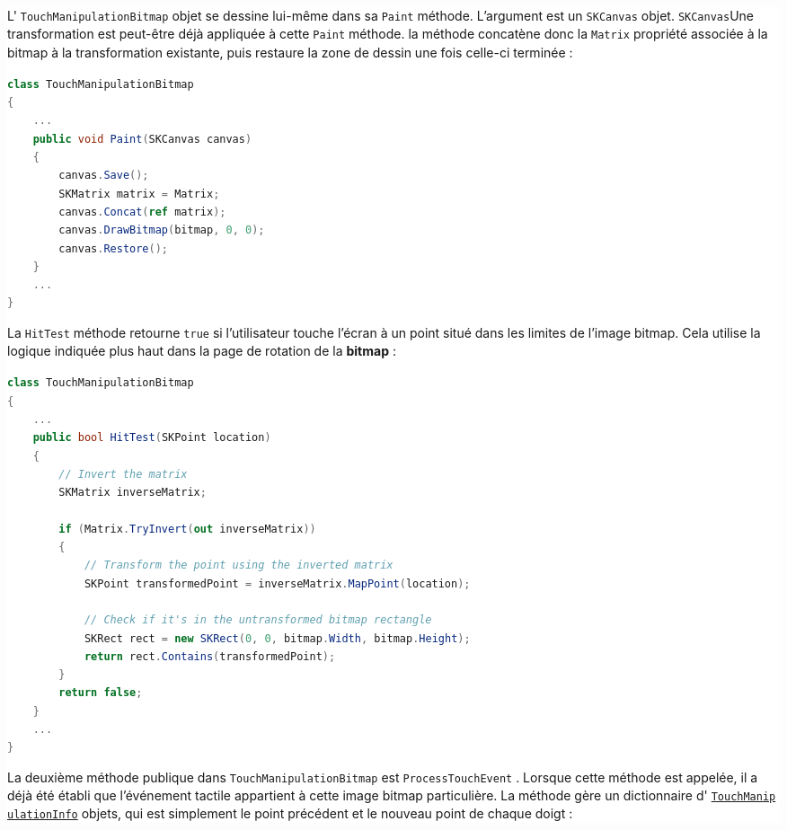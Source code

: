 L' `TouchManipulationBitmap` objet se dessine lui-même dans sa `Paint` méthode. L’argument est un `SKCanvas` objet. `SKCanvas`Une transformation est peut-être déjà appliquée à cette `Paint` méthode. la méthode concatène donc la `Matrix` propriété associée à la bitmap à la transformation existante, puis restaure la zone de dessin une fois celle-ci terminée :

```csharp
class TouchManipulationBitmap
{
    ...
    public void Paint(SKCanvas canvas)
    {
        canvas.Save();
        SKMatrix matrix = Matrix;
        canvas.Concat(ref matrix);
        canvas.DrawBitmap(bitmap, 0, 0);
        canvas.Restore();
    }
    ...
}
```

La `HitTest` méthode retourne `true` si l’utilisateur touche l’écran à un point situé dans les limites de l’image bitmap. Cela utilise la logique indiquée plus haut dans la page de rotation de la **bitmap** :

```csharp
class TouchManipulationBitmap
{
    ...
    public bool HitTest(SKPoint location)
    {
        // Invert the matrix
        SKMatrix inverseMatrix;

        if (Matrix.TryInvert(out inverseMatrix))
        {
            // Transform the point using the inverted matrix
            SKPoint transformedPoint = inverseMatrix.MapPoint(location);

            // Check if it's in the untransformed bitmap rectangle
            SKRect rect = new SKRect(0, 0, bitmap.Width, bitmap.Height);
            return rect.Contains(transformedPoint);
        }
        return false;
    }
    ...
}
```

La deuxième méthode publique dans `TouchManipulationBitmap` est `ProcessTouchEvent` . Lorsque cette méthode est appelée, il a déjà été établi que l’événement tactile appartient à cette image bitmap particulière. La méthode gère un dictionnaire d' [`TouchManipulationInfo`](https://github.com/xamarin/xamarin-forms-samples/blob/master/SkiaSharpForms/Demos/Demos/SkiaSharpFormsDemos/Transforms/TouchManipulationInfo.cs) objets, qui est simplement le point précédent et le nouveau point de chaque doigt :
